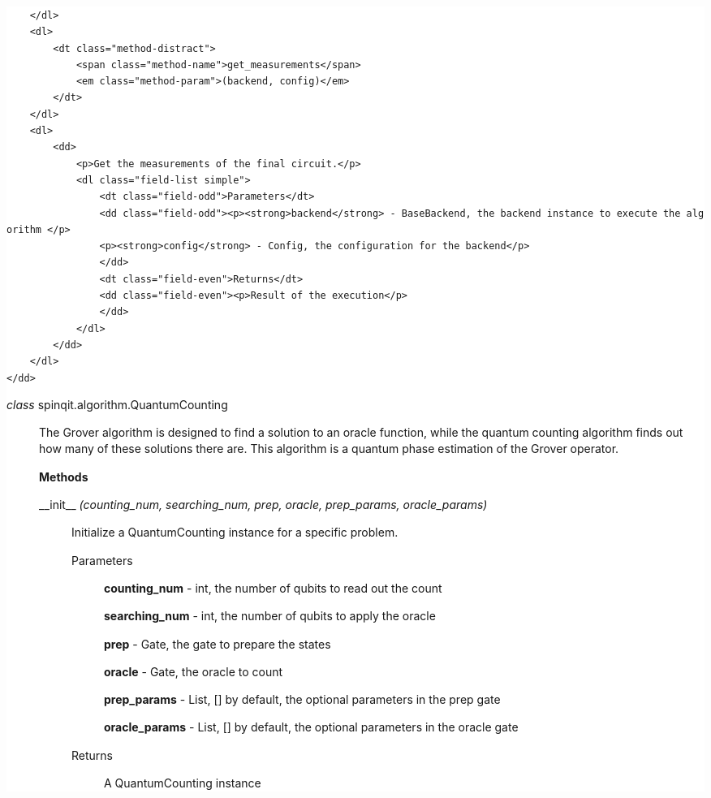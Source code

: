         </dl>
        <dl>
            <dt class="method-distract">
                <span class="method-name">get_measurements</span>
                <em class="method-param">(backend, config)</em>
            </dt>
        </dl>
        <dl>
            <dd>
                <p>Get the measurements of the final circuit.</p>
                <dl class="field-list simple">
                    <dt class="field-odd">Parameters</dt>
                    <dd class="field-odd"><p><strong>backend</strong> - BaseBackend, the backend instance to execute the algorithm </p>
                    <p><strong>config</strong> - Config, the configuration for the backend</p>
                    </dd>
                    <dt class="field-even">Returns</dt>
                    <dd class="field-even"><p>Result of the execution</p>
                    </dd>
                </dl>
            </dd>
        </dl>
    </dd>
</dl>


<dl>
    <dt class="class-distract">
        <em>class</em>
        <span class="class-desc">spinqit.algorithm.QuantumCounting</span>
    </dt>
    <dd>
        <p> The Grover algorithm is designed to find a solution to an oracle function, while the quantum counting algorithm finds out how many of these solutions there are. This algorithm is a quantum phase estimation of the Grover operator. </p>
        <p><b>Methods</b></p>
        <dl>
            <dt class="method-distract">
                <span class="method-name">__init__</span>
                <em class="method-param">(counting_num, searching_num, prep, oracle, prep_params, oracle_params)</em>
            </dt>
        </dl>
        <dl>
            <dd>
                <p>Initialize a QuantumCounting instance for a specific problem.</p>
                <dl class="field-list simple">
                    <dt class="field-odd">Parameters</dt>
                    <dd class="field-odd"><p><strong>counting_num</strong> - int, the number of qubits to read out the count </p>
                    <p><strong>searching_num</strong> - int, the number of qubits to apply the oracle</p>
                    <p><strong>prep</strong> - Gate, the gate to prepare the states</p>
                    <p><strong>oracle</strong> - Gate, the oracle to count</p>
                    <p><strong>prep_params</strong> - List, [] by default, the optional parameters in the prep gate</p>
                    <p><strong>oracle_params</strong> - List, [] by default, the optional parameters in the oracle gate</p>
                    </dd>
                    <dt class="field-even">Returns</dt>
                    <dd class="field-even"><p>A QuantumCounting instance</p>
                    </dd>
                </dl>
            </dd>
        </dl>
        <dl>